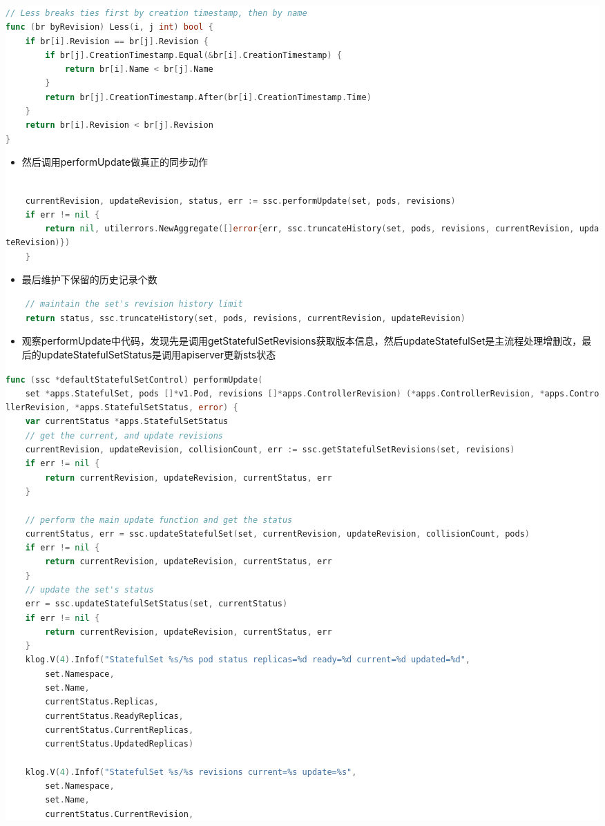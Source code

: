 ```go
// Less breaks ties first by creation timestamp, then by name
func (br byRevision) Less(i, j int) bool {
	if br[i].Revision == br[j].Revision {
		if br[j].CreationTimestamp.Equal(&br[i].CreationTimestamp) {
			return br[i].Name < br[j].Name
		}
		return br[j].CreationTimestamp.After(br[i].CreationTimestamp.Time)
	}
	return br[i].Revision < br[j].Revision
}

```
- 然后调用performUpdate做真正的同步动作
```go

	currentRevision, updateRevision, status, err := ssc.performUpdate(set, pods, revisions)
	if err != nil {
		return nil, utilerrors.NewAggregate([]error{err, ssc.truncateHistory(set, pods, revisions, currentRevision, updateRevision)})
	}

```
- 最后维护下保留的历史记录个数
```go
	// maintain the set's revision history limit
	return status, ssc.truncateHistory(set, pods, revisions, currentRevision, updateRevision)
```
- 观察performUpdate中代码，发现先是调用getStatefulSetRevisions获取版本信息，然后updateStatefulSet是主流程处理增删改，最后的updateStatefulSetStatus是调用apiserver更新sts状态
```go
func (ssc *defaultStatefulSetControl) performUpdate(
	set *apps.StatefulSet, pods []*v1.Pod, revisions []*apps.ControllerRevision) (*apps.ControllerRevision, *apps.ControllerRevision, *apps.StatefulSetStatus, error) {
	var currentStatus *apps.StatefulSetStatus
	// get the current, and update revisions
	currentRevision, updateRevision, collisionCount, err := ssc.getStatefulSetRevisions(set, revisions)
	if err != nil {
		return currentRevision, updateRevision, currentStatus, err
	}

	// perform the main update function and get the status
	currentStatus, err = ssc.updateStatefulSet(set, currentRevision, updateRevision, collisionCount, pods)
	if err != nil {
		return currentRevision, updateRevision, currentStatus, err
	}
	// update the set's status
	err = ssc.updateStatefulSetStatus(set, currentStatus)
	if err != nil {
		return currentRevision, updateRevision, currentStatus, err
	}
	klog.V(4).Infof("StatefulSet %s/%s pod status replicas=%d ready=%d current=%d updated=%d",
		set.Namespace,
		set.Name,
		currentStatus.Replicas,
		currentStatus.ReadyReplicas,
		currentStatus.CurrentReplicas,
		currentStatus.UpdatedReplicas)

	klog.V(4).Infof("StatefulSet %s/%s revisions current=%s update=%s",
		set.Namespace,
		set.Name,
		currentStatus.CurrentRevision,
```